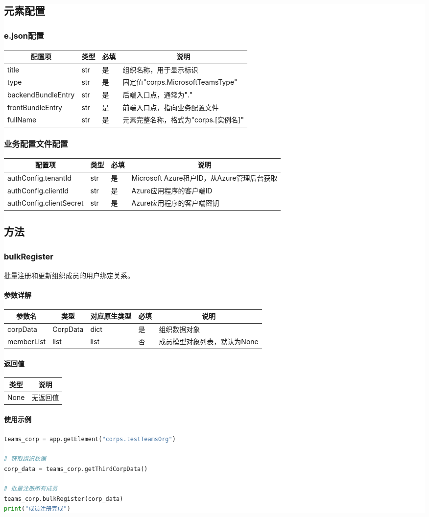 ## 元素配置
### e.json配置
| 配置项 | 类型 | 必填 | 说明 |
|--------|------|------|------|
| title | str | 是 | 组织名称，用于显示标识 |
| type | str | 是 | 固定值"corps.MicrosoftTeamsType" |
| backendBundleEntry | str | 是 | 后端入口点，通常为"." |
| frontBundleEntry | str | 是 | 前端入口点，指向业务配置文件 |
| fullName | str | 是 | 元素完整名称，格式为"corps.[实例名]" |

### 业务配置文件配置
| 配置项 | 类型 | 必填 | 说明 |
|--------|------|------|------|
| authConfig.tenantId | str | 是 | Microsoft Azure租户ID，从Azure管理后台获取 |
| authConfig.clientId | str | 是 | Azure应用程序的客户端ID |
| authConfig.clientSecret | str | 是 | Azure应用程序的客户端密钥 |

## 方法 
### bulkRegister
批量注册和更新组织成员的用户绑定关系。

#### 参数详解
| 参数名 | 类型 | 对应原生类型 | 必填 | 说明 |
|--------|------|-------------|------|------|
| corpData | CorpData | dict | 是 | 组织数据对象 |
| memberList | list | list | 否 | 成员模型对象列表，默认为None |

#### 返回值
| 类型 | 说明 |
|------|------|
| None | 无返回值 |

#### 使用示例
```python title="批量注册成员"
teams_corp = app.getElement("corps.testTeamsOrg")

# 获取组织数据
corp_data = teams_corp.getThirdCorpData()

# 批量注册所有成员
teams_corp.bulkRegister(corp_data)
print("成员注册完成")
```

